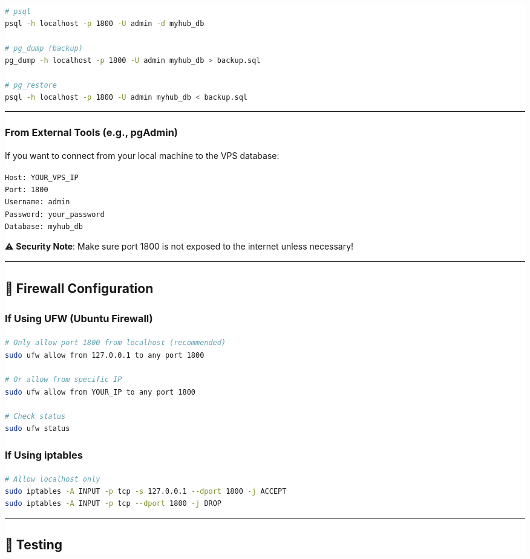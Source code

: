 ```bash
# psql
psql -h localhost -p 1800 -U admin -d myhub_db

# pg_dump (backup)
pg_dump -h localhost -p 1800 -U admin myhub_db > backup.sql

# pg_restore
psql -h localhost -p 1800 -U admin myhub_db < backup.sql
```

---

### **From External Tools (e.g., pgAdmin)**

If you want to connect from your local machine to the VPS database:

```
Host: YOUR_VPS_IP
Port: 1800
Username: admin
Password: your_password
Database: myhub_db
```

⚠️ **Security Note**: Make sure port 1800 is not exposed to the internet unless necessary!

---

## 🔐 **Firewall Configuration**

### **If Using UFW (Ubuntu Firewall)**

```bash
# Only allow port 1800 from localhost (recommended)
sudo ufw allow from 127.0.0.1 to any port 1800

# Or allow from specific IP
sudo ufw allow from YOUR_IP to any port 1800

# Check status
sudo ufw status
```

### **If Using iptables**

```bash
# Allow localhost only
sudo iptables -A INPUT -p tcp -s 127.0.0.1 --dport 1800 -j ACCEPT
sudo iptables -A INPUT -p tcp --dport 1800 -j DROP
```

---

## 🧪 **Testing**
